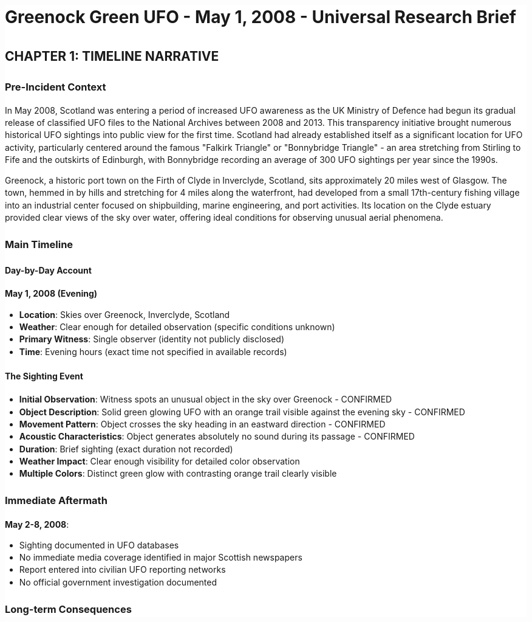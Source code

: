 # Greenock Green UFO - May 1, 2008 - Universal Research Brief

## CHAPTER 1: TIMELINE NARRATIVE

### Pre-Incident Context

In May 2008, Scotland was entering a period of increased UFO awareness as the UK Ministry of Defence had begun its gradual release of classified UFO files to the National Archives between 2008 and 2013. This transparency initiative brought numerous historical UFO sightings into public view for the first time. Scotland had already established itself as a significant location for UFO activity, particularly centered around the famous "Falkirk Triangle" or "Bonnybridge Triangle" - an area stretching from Stirling to Fife and the outskirts of Edinburgh, with Bonnybridge recording an average of 300 UFO sightings per year since the 1990s.

Greenock, a historic port town on the Firth of Clyde in Inverclyde, Scotland, sits approximately 20 miles west of Glasgow. The town, hemmed in by hills and stretching for 4 miles along the waterfront, had developed from a small 17th-century fishing village into an industrial center focused on shipbuilding, marine engineering, and port activities. Its location on the Clyde estuary provided clear views of the sky over water, offering ideal conditions for observing unusual aerial phenomena.

### Main Timeline

#### Day-by-Day Account

**May 1, 2008 (Evening)**
- **Location**: Skies over Greenock, Inverclyde, Scotland
- **Weather**: Clear enough for detailed observation (specific conditions unknown)
- **Primary Witness**: Single observer (identity not publicly disclosed)
- **Time**: Evening hours (exact time not specified in available records)

#### The Sighting Event

- **Initial Observation**: Witness spots an unusual object in the sky over Greenock - CONFIRMED
- **Object Description**: Solid green glowing UFO with an orange trail visible against the evening sky - CONFIRMED
- **Movement Pattern**: Object crosses the sky heading in an eastward direction - CONFIRMED
- **Acoustic Characteristics**: Object generates absolutely no sound during its passage - CONFIRMED
- **Duration**: Brief sighting (exact duration not recorded)
- **Weather Impact**: Clear enough visibility for detailed color observation
- **Multiple Colors**: Distinct green glow with contrasting orange trail clearly visible

### Immediate Aftermath

**May 2-8, 2008**:
- Sighting documented in UFO databases
- No immediate media coverage identified in major Scottish newspapers
- Report entered into civilian UFO reporting networks
- No official government investigation documented

### Long-term Consequences
